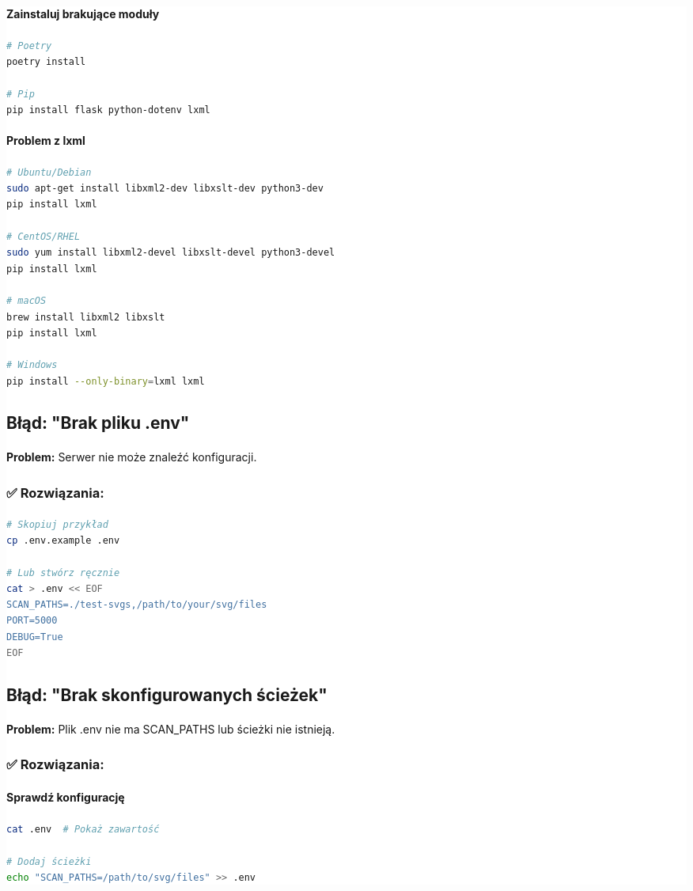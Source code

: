 #### Zainstaluj brakujące moduły
```bash
# Poetry
poetry install

# Pip
pip install flask python-dotenv lxml
```

#### Problem z lxml
```bash
# Ubuntu/Debian
sudo apt-get install libxml2-dev libxslt-dev python3-dev
pip install lxml

# CentOS/RHEL
sudo yum install libxml2-devel libxslt-devel python3-devel
pip install lxml

# macOS
brew install libxml2 libxslt
pip install lxml

# Windows
pip install --only-binary=lxml lxml
```

## Błąd: "Brak pliku .env"

**Problem:** Serwer nie może znaleźć konfiguracji.

### ✅ Rozwiązania:

```bash
# Skopiuj przykład
cp .env.example .env

# Lub stwórz ręcznie
cat > .env << EOF
SCAN_PATHS=./test-svgs,/path/to/your/svg/files
PORT=5000
DEBUG=True
EOF
```

## Błąd: "Brak skonfigurowanych ścieżek"

**Problem:** Plik .env nie ma SCAN_PATHS lub ścieżki nie istnieją.

### ✅ Rozwiązania:

#### Sprawdź konfigurację
```bash
cat .env  # Pokaż zawartość

# Dodaj ścieżki
echo "SCAN_PATHS=/path/to/svg/files" >> .env
```
